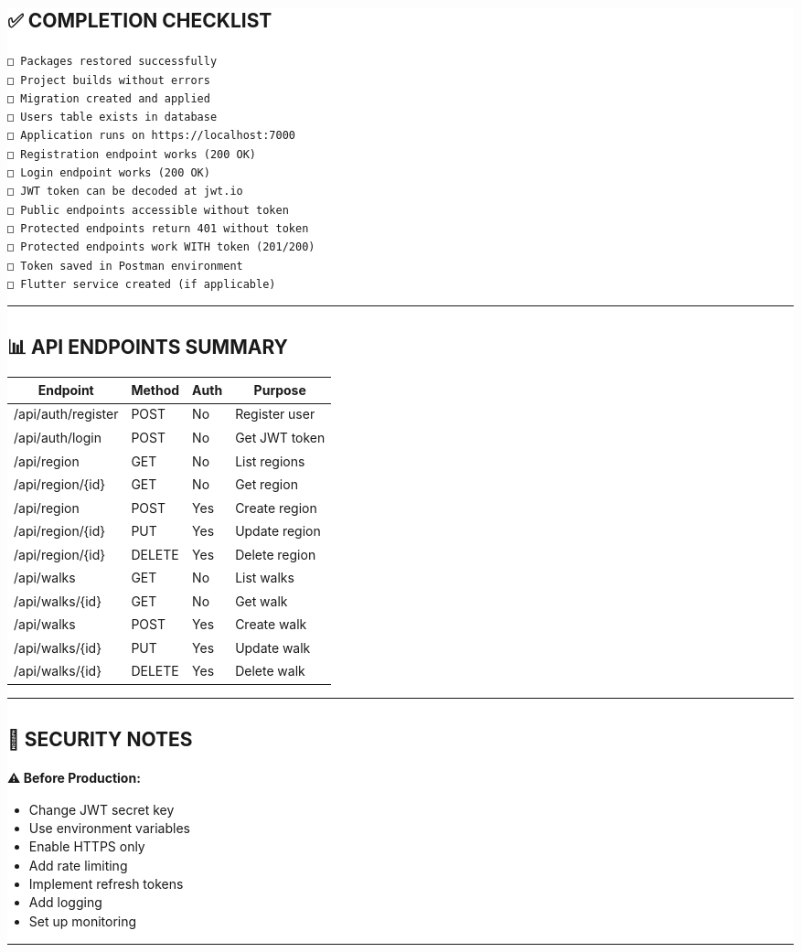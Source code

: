 
## ✅ COMPLETION CHECKLIST

```
□ Packages restored successfully
□ Project builds without errors
□ Migration created and applied
□ Users table exists in database
□ Application runs on https://localhost:7000
□ Registration endpoint works (200 OK)
□ Login endpoint works (200 OK)
□ JWT token can be decoded at jwt.io
□ Public endpoints accessible without token
□ Protected endpoints return 401 without token
□ Protected endpoints work WITH token (201/200)
□ Token saved in Postman environment
□ Flutter service created (if applicable)
```

---

## 📊 API ENDPOINTS SUMMARY

| Endpoint | Method | Auth | Purpose |
|----------|--------|------|---------|
| /api/auth/register | POST | No | Register user |
| /api/auth/login | POST | No | Get JWT token |
| /api/region | GET | No | List regions |
| /api/region/{id} | GET | No | Get region |
| /api/region | POST | Yes | Create region |
| /api/region/{id} | PUT | Yes | Update region |
| /api/region/{id} | DELETE | Yes | Delete region |
| /api/walks | GET | No | List walks |
| /api/walks/{id} | GET | No | Get walk |
| /api/walks | POST | Yes | Create walk |
| /api/walks/{id} | PUT | Yes | Update walk |
| /api/walks/{id} | DELETE | Yes | Delete walk |

---

## 🔐 SECURITY NOTES

**⚠️ Before Production:**
- Change JWT secret key
- Use environment variables
- Enable HTTPS only
- Add rate limiting
- Implement refresh tokens
- Add logging
- Set up monitoring

---